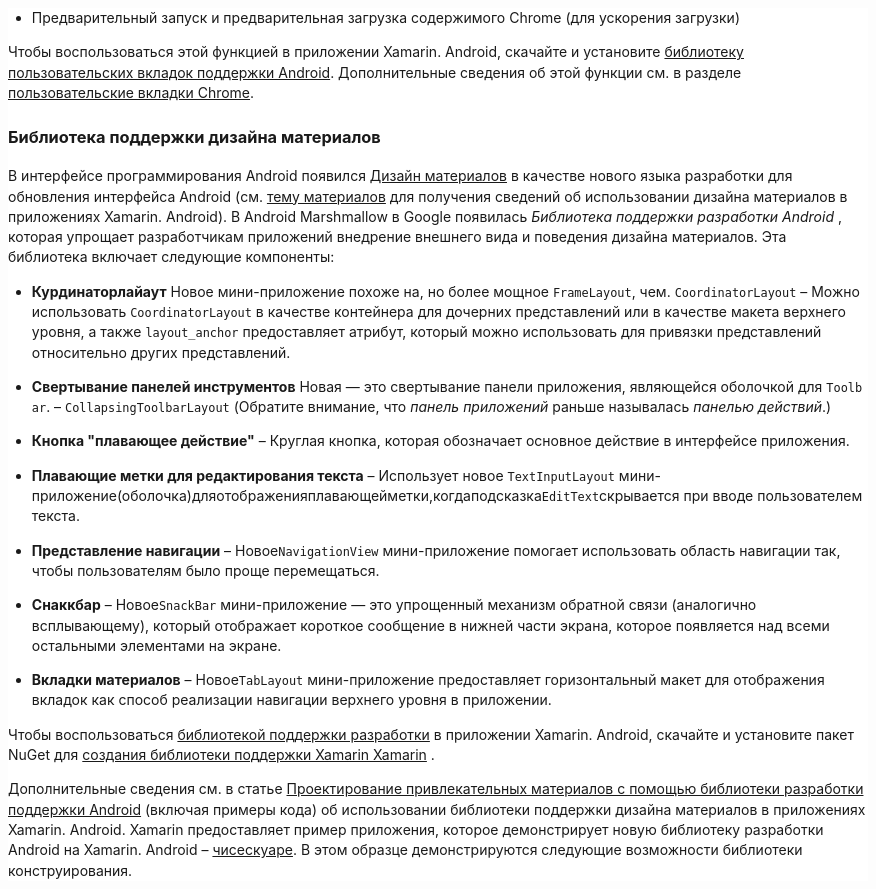 -   Предварительный запуск и предварительная загрузка содержимого Chrome (для ускорения загрузки)

Чтобы воспользоваться этой функцией в приложении Xamarin. Android, скачайте и установите [библиотеку пользовательских вкладок поддержки Android](https://www.nuget.org/packages/Xamarin.Android.Support.CustomTabs/).
Дополнительные сведения об этой функции см. в разделе [пользовательские вкладки Chrome](https://developer.chrome.com/multidevice/android/customtabs).



### <a name="material-design-support-library"></a>Библиотека поддержки дизайна материалов

В интерфейсе программирования Android появился [Дизайн материалов](http://www.google.com/design/spec/material-design/introduction.html) в качестве нового языка разработки для обновления интерфейса Android (см. [тему материалов](~/android/user-interface/material-theme.md) для получения сведений об использовании дизайна материалов в приложениях Xamarin. Android). В Android Marshmallow в Google появилась *Библиотека поддержки разработки Android* , которая упрощает разработчикам приложений внедрение внешнего вида и поведения дизайна материалов. Эта библиотека включает следующие компоненты:

-   **Курдинаторлайаут** Новое мини-приложение похоже на, но более мощное `FrameLayout`, чем. `CoordinatorLayout` &ndash; Можно использовать `CoordinatorLayout` в качестве контейнера для дочерних представлений или в качестве макета верхнего уровня, а также `layout_anchor` предоставляет атрибут, который можно использовать для привязки представлений относительно других представлений.

-   **Свертывание панелей инструментов** Новая — это свертывание панели приложения, являющейся оболочкой для `Toolbar`. &ndash; `CollapsingToolbarLayout` (Обратите внимание, что *панель приложений* раньше называлась *панелью действий*.)

-   **Кнопка "плавающее действие"** &ndash; Круглая кнопка, которая обозначает основное действие в интерфейсе приложения.

-   **Плавающие метки для редактирования текста** &ndash; Использует новое `TextInputLayout` мини-приложение(оболочка)дляотображенияплавающейметки,когдаподсказка`EditText`скрывается при вводе пользователем текста.

-   **Представление навигации** &ndash; Новое`NavigationView` мини-приложение помогает использовать область навигации так, чтобы пользователям было проще перемещаться.

-   **Снаккбар** &ndash; Новое`SnackBar` мини-приложение — это упрощенный механизм обратной связи (аналогично всплывающему), который отображает короткое сообщение в нижней части экрана, которое появляется над всеми остальными элементами на экране.

-   **Вкладки материалов** &ndash; Новое`TabLayout` мини-приложение предоставляет горизонтальный макет для отображения вкладок как способ реализации навигации верхнего уровня в приложении.

Чтобы воспользоваться [библиотекой поддержки разработки](https://developer.android.com/tools/support-library/features.html#design) в приложении Xamarin. Android, скачайте и установите пакет NuGet для [создания библиотеки поддержки Xamarin Xamarin](https://www.nuget.org/packages/Xamarin.Android.Support.Design/) .

Дополнительные сведения см. в статье [Проектирование привлекательных материалов с помощью библиотеки разработки поддержки Android](https://blog.xamarin.com/add-beautiful-material-design-with-the-android-support-design-library/) (включая примеры кода) об использовании библиотеки поддержки дизайна материалов в приложениях Xamarin. Android.
Xamarin предоставляет пример приложения, которое демонстрирует новую библиотеку разработки Android на Xamarin. Android &ndash; [чисескуаре](https://docs.microsoft.com/samples/xamarin/monodroid-samples/android50-cheesesquare).
В этом образце демонстрируются следующие возможности библиотеки конструирования.
